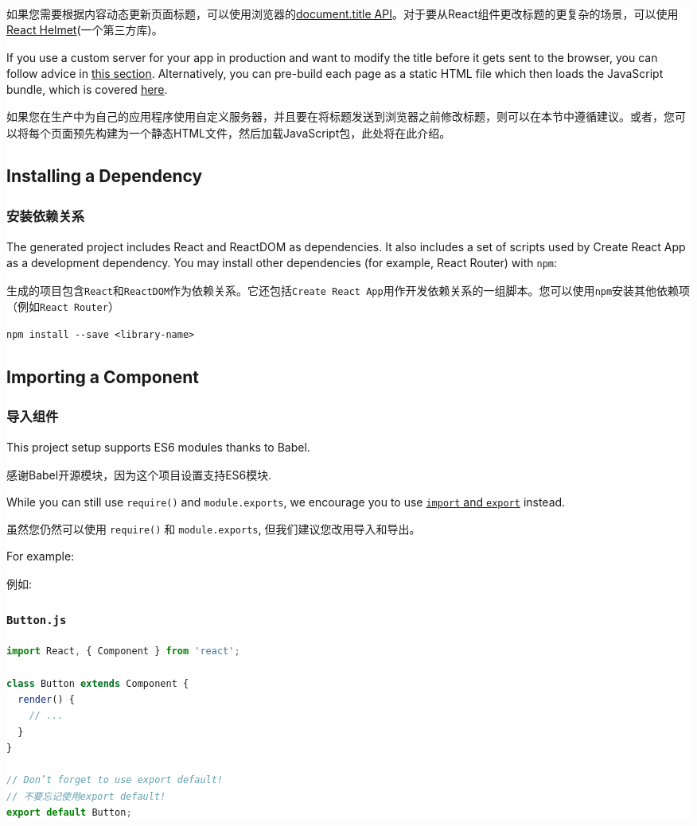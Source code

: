 如果您需要根据内容动态更新页面标题，可以使用浏览器的[document.title API](https://developer.mozilla.org/en-US/docs/Web/API/Document/title)。对于要从React组件更改标题的更复杂的场景，可以使用[React Helmet](https://github.com/nfl/react-helmet)(一个第三方库)。

If you use a custom server for your app in production and want to modify the title before it gets sent to the browser, you can follow advice in [this section](#generating-dynamic-meta-tags-on-the-server). Alternatively, you can pre-build each page as a static HTML file which then loads the JavaScript bundle, which is covered [here](#pre-rendering-into-static-html-files).

如果您在生产中为自己的应用程序使用自定义服务器，并且要在将标题发送到浏览器之前修改标题，则可以在本节中遵循建议。或者，您可以将每个页面预先构建为一个静态HTML文件，然后加载JavaScript包，此处将在此介绍。

## Installing a Dependency

### 安装依赖关系

The generated project includes React and ReactDOM as dependencies. It also includes a set of scripts used by Create React App as a development dependency. You may install other dependencies (for example, React Router) with `npm`:

生成的项目包含`React`和`ReactDOM`作为依赖关系。它还包括`Create React App`用作开发依赖关系的一组脚本。您可以使用`npm`安装其他依赖项（例如`React Router`）

```
npm install --save <library-name>
```

## Importing a Component

### 导入组件

This project setup supports ES6 modules thanks to Babel.<br>

感谢Babel开源模块，因为这个项目设置支持ES6模块.<br>

While you can still use `require()` and `module.exports`, we encourage you to use [`import` and `export`](http://exploringjs.com/es6/ch_modules.html) instead.

虽然您仍然可以使用 `require()` 和 `module.exports`, 但我们建议您改用导入和导出。

For example:

例如:

### `Button.js`

```js
import React, { Component } from 'react';

class Button extends Component {
  render() {
    // ...
  }
}

// Don’t forget to use export default!
// 不要忘记使用export default!
export default Button; 
```
